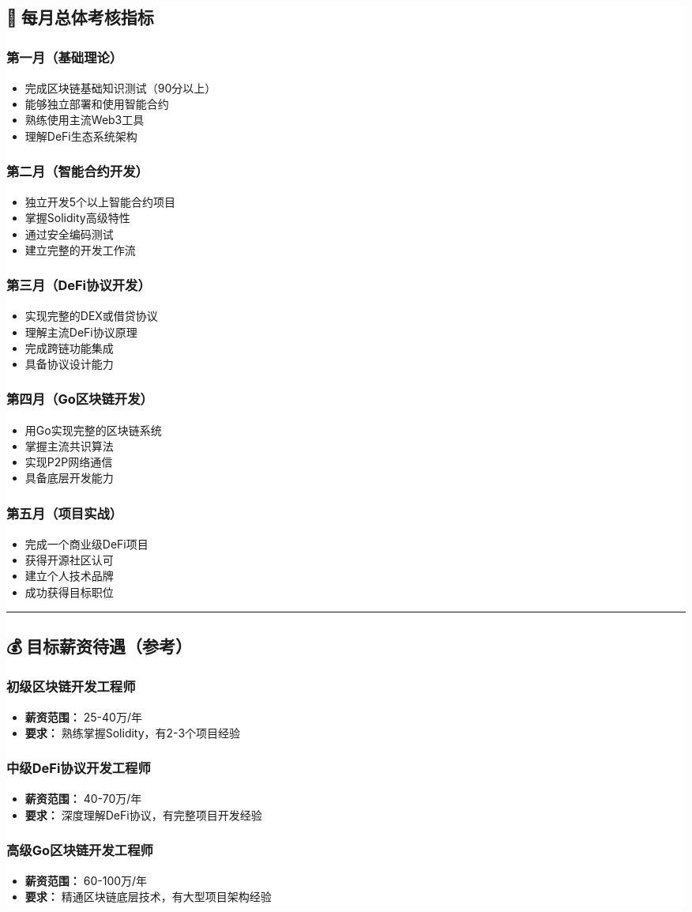 
## 🎯 每月总体考核指标

### 第一月（基础理论）
- 完成区块链基础知识测试（90分以上）
- 能够独立部署和使用智能合约
- 熟练使用主流Web3工具
- 理解DeFi生态系统架构

### 第二月（智能合约开发）
- 独立开发5个以上智能合约项目
- 掌握Solidity高级特性
- 通过安全编码测试
- 建立完整的开发工作流

### 第三月（DeFi协议开发）
- 实现完整的DEX或借贷协议
- 理解主流DeFi协议原理
- 完成跨链功能集成
- 具备协议设计能力

### 第四月（Go区块链开发）
- 用Go实现完整的区块链系统
- 掌握主流共识算法
- 实现P2P网络通信
- 具备底层开发能力

### 第五月（项目实战）
- 完成一个商业级DeFi项目
- 获得开源社区认可
- 建立个人技术品牌
- 成功获得目标职位

---

## 💰 目标薪资待遇（参考）

### 初级区块链开发工程师
- **薪资范围：** 25-40万/年
- **要求：** 熟练掌握Solidity，有2-3个项目经验

### 中级DeFi协议开发工程师
- **薪资范围：** 40-70万/年
- **要求：** 深度理解DeFi协议，有完整项目开发经验

### 高级Go区块链开发工程师
- **薪资范围：** 60-100万/年
- **要求：** 精通区块链底层技术，有大型项目架构经验
